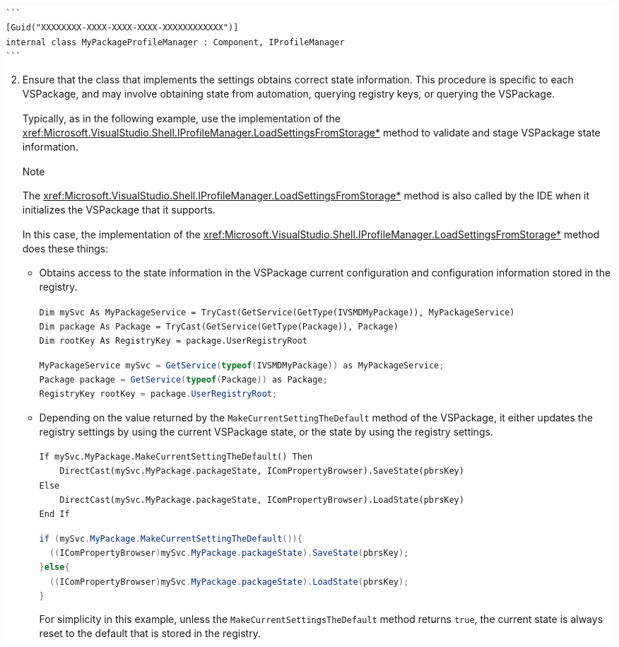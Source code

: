     ```  
    [Guid("XXXXXXXX-XXXX-XXXX-XXXX-XXXXXXXXXXXX")]  
    internal class MyPackageProfileManager : Component, IProfileManager   
    ```  
  
2.  Ensure that the class that implements the settings obtains correct state information. This procedure is specific to each VSPackage, and may involve obtaining state from automation, querying registry keys, or querying the VSPackage.  
  
     Typically, as in the following example, use the implementation of the <xref:Microsoft.VisualStudio.Shell.IProfileManager.LoadSettingsFromStorage*> method to validate and stage VSPackage state information.  
  
    > [!NOTE]
    >  The <xref:Microsoft.VisualStudio.Shell.IProfileManager.LoadSettingsFromStorage*> method is also called by the IDE when it initializes the VSPackage that it supports.  
  
     In this case, the implementation of the <xref:Microsoft.VisualStudio.Shell.IProfileManager.LoadSettingsFromStorage*> method does these things:  
  
    -   Obtains access to the state information in the VSPackage current configuration and configuration information stored in the registry.  
  
        ```vb#  
        Dim mySvc As MyPackageService = TryCast(GetService(GetType(IVSMDMyPackage)), MyPackageService)   
        Dim package As Package = TryCast(GetService(GetType(Package)), Package)   
        Dim rootKey As RegistryKey = package.UserRegistryRoot  
        ```  
  
        ```c#  
        MyPackageService mySvc = GetService(typeof(IVSMDMyPackage)) as MyPackageService;  
        Package package = GetService(typeof(Package)) as Package;  
        RegistryKey rootKey = package.UserRegistryRoot;  
        ```  
  
    -   Depending on the value returned by the `MakeCurrentSettingTheDefault` method of the VSPackage, it either updates the registry settings by using the current VSPackage state, or the state by using the registry settings.  
  
        ```vb#  
        If mySvc.MyPackage.MakeCurrentSettingTheDefault() Then   
            DirectCast(mySvc.MyPackage.packageState, IComPropertyBrowser).SaveState(pbrsKey)   
        Else   
            DirectCast(mySvc.MyPackage.packageState, IComPropertyBrowser).LoadState(pbrsKey)   
        End If  
        ```  
  
        ```c#  
        if (mySvc.MyPackage.MakeCurrentSettingTheDefault()){  
          ((IComPropertyBrowser)mySvc.MyPackage.packageState).SaveState(pbrsKey);  
        }else{  
          ((IComPropertyBrowser)mySvc.MyPackage.packageState).LoadState(pbrsKey);  
        }  
        ```  
  
         For simplicity in this example, unless the `MakeCurrentSettingsTheDefault` method returns `true`, the current state is always reset to the default that is stored in the registry.  
  